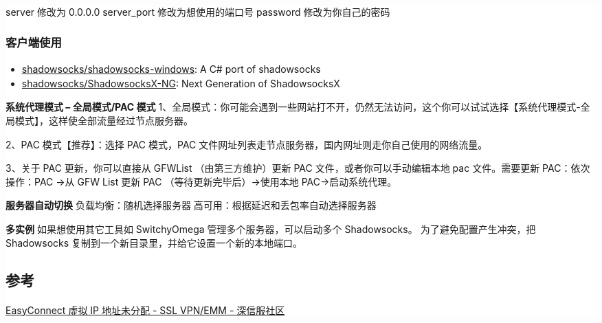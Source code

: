 server 修改为 0.0.0.0
server_port 修改为想使用的端口号
password 修改为你自己的密码

### 客户端使用

* [shadowsocks/shadowsocks-windows](https://github.com/shadowsocks/shadowsocks-windows): A C# port of shadowsocks
* [shadowsocks/ShadowsocksX-NG](https://github.com/shadowsocks/ShadowsocksX-NG): Next Generation of ShadowsocksX

**系统代理模式 – 全局模式/PAC 模式**
1、全局模式：你可能会遇到一些网站打不开，仍然无法访问，这个你可以试试选择【系统代理模式-全局模式】，这样使全部流量经过节点服务器。

2、PAC 模式【推荐】：选择 PAC 模式，PAC 文件网址列表走节点服务器，国内网址则走你自己使用的网络流量。

3、关于 PAC 更新，你可以直接从 GFWList （由第三方维护）更新 PAC 文件，或者你可以手动编辑本地 pac 文件。需要更新 PAC：依次操作：PAC ->从 GFW List 更新 PAC （等待更新完毕后）->使用本地 PAC->启动系统代理。

**服务器自动切换**
负载均衡：随机选择服务器
高可用：根据延迟和丢包率自动选择服务器

**多实例**
如果想使用其它工具如 SwitchyOmega 管理多个服务器，可以启动多个 Shadowsocks。 为了避免配置产生冲突，把 Shadowsocks 复制到一个新目录里，并给它设置一个新的本地端口。

## 参考

[EasyConnect 虚拟 IP 地址未分配 - SSL VPN/EMM - 深信服社区](https://bbs.sangfor.com.cn/forum.php?mod=viewthread&tid=64518)
